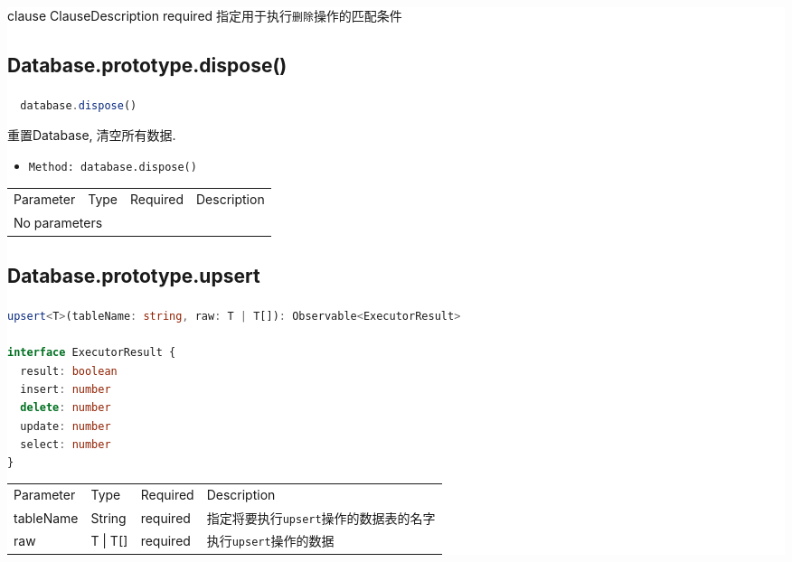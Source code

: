   <tr>
    <td>clause</td>
    <td>ClauseDescription</td>
    <td>required</td>
    <td>指定用于执行<code>删除</code>操作的匹配条件</td>
  </tr>
</table>

## Database.prototype.dispose()
```ts
  database.dispose()
```
重置Database, 清空所有数据.

- ```Method: database.dispose()```

<table>
  <tr>
    <td>Parameter</td>
    <td>Type</td>
    <td>Required</td>
    <td>Description</td>
  </tr>
  <tr>
    <td colspan='4'>No parameters</td>
  </tr>
</table>

## Database.prototype.upsert
```ts
upsert<T>(tableName: string, raw: T | T[]): Observable<ExecutorResult>

interface ExecutorResult {
  result: boolean
  insert: number
  delete: number
  update: number
  select: number
}
```

<table>
  <tr>
    <td>Parameter</td>
    <td>Type</td>
    <td>Required</td>
    <td>Description</td>
  </tr>
  <tr>
    <td>tableName</td>
    <td>String</td>
    <td>required</td>
    <td>指定将要执行<code>upsert</code>操作的数据表的名字</td>
  </tr>
  <tr>
    <td>raw</td>
    <td>T | T[]</td>
    <td>required</td>
    <td>执行<code>upsert</code>操作的数据</td>
  </tr>
</table>
